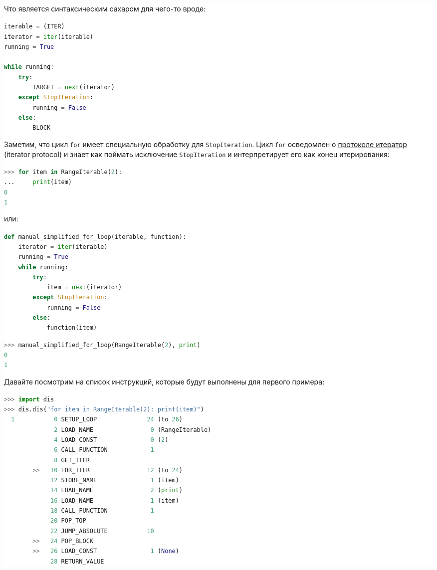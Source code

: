 Что является синтаксическим сахаром для чего-то вроде:

```python
iterable = (ITER)
iterator = iter(iterable)
running = True

while running:
    try:
        TARGET = next(iterator)
    except StopIteration:
        running = False
    else:
        BLOCK
```

Заметим, что цикл `for` имеет специальную обработку для `StopIteration`. Цикл `for` осведомлен о [протоколе итератор](https://docs.python.org/3/library/stdtypes.html#iterator-types) (iterator protocol) и знает как поймать исключение `StopIteration` и интерпретирует его как конец итерирования:

```python
>>> for item in RangeIterable(2):
...     print(item)
0
1
```

или:

```python
def manual_simplified_for_loop(iterable, function):
    iterator = iter(iterable)
    running = True
    while running:
        try:
            item = next(iterator)
        except StopIteration:
            running = False
        else:
            function(item)
```

```python
>>> manual_simplified_for_loop(RangeIterable(2), print)
0
1
```

Давайте посмотрим на список инструкций, которые будут выполнены для первого примера:

```python
>>> import dis
>>> dis.dis("for item in RangeIterable(2): print(item)")
  1           0 SETUP_LOOP              24 (to 26)
              2 LOAD_NAME                0 (RangeIterable)
              4 LOAD_CONST               0 (2)
              6 CALL_FUNCTION            1
              8 GET_ITER
        >>   10 FOR_ITER                12 (to 24)
             12 STORE_NAME               1 (item)
             14 LOAD_NAME                2 (print)
             16 LOAD_NAME                1 (item)
             18 CALL_FUNCTION            1
             20 POP_TOP
             22 JUMP_ABSOLUTE           10
        >>   24 POP_BLOCK
        >>   26 LOAD_CONST               1 (None)
             28 RETURN_VALUE
```
